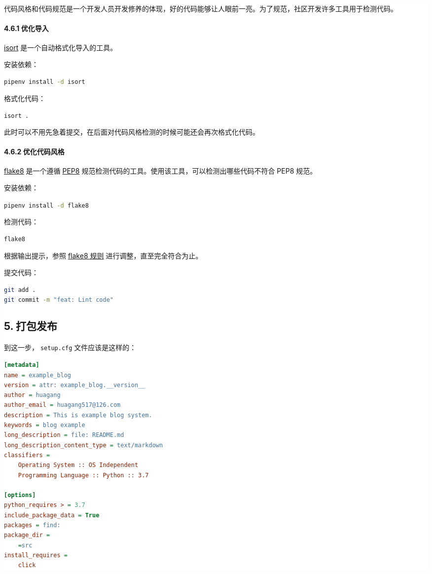 代码风格和代码规范是一个开发人员开发修养的体现，好的代码能够让人眼前一亮。为了规范，社区开发许多工具用于检测代码。

#### 4.6.1 优化导入

[isort](https://pycqa.github.io/isort/) 是一个自动格式化导入的工具。

安装依赖：

```bash
pipenv install -d isort
```

格式化代码：

```bash
isort .
```

此时可以不用先急着提交，在后面对代码风格检测的时候可能还会再次格式化代码。

#### 4.6.2 优化代码风格

[flake8](https://flake8.pycqa.org/en/latest/) 是一个遵循 [PEP8](https://www.python.org/dev/peps/pep-0008/) 规范检测代码的工具。使用该工具，可以检测出哪些代码不符合 PEP8 规范。

安装依赖：

```bash
pipenv install -d flake8
```

检测代码：

```bash
flake8
```

根据输出提示，参照 [flake8 规则](https://www.flake8rules.com/) 进行调整，直至完全符合为止。

提交代码：

```bash
git add .
git commit -m "feat: Lint code"
```

## 5. 打包发布

到这一步， `setup.cfg` 文件应该是这样的：

```ini
[metadata]
name = example_blog
version = attr: example_blog.__version__
author = huagang
author_email = huagang517@126.com
description = This is example blog system.
keywords = blog example
long_description = file: README.md
long_description_content_type = text/markdown
classifiers =
    Operating System :: OS Independent
    Programming Language :: Python :: 3.7

[options]
python_requires > = 3.7
include_package_data = True
packages = find:
package_dir =
    =src
install_requires =
    click
```

[^1]: https://www.python.org/doc/sunset-python-2/
[^2]: 现在 Anaconda / Miniconda 在 Windows 上使用虚拟环境工具 [Virtualenv](https://virtualenv.pypa.io/en/latest/) 存在一些兼容问题，而且 Pipenv 是依赖这个工具的。请参考 [conda support - Windows 3.7+ #1986](https://github.com/pypa/virtualenv/issues/1986) 和 [virtualenv==20.0.34 not compatible with python on windows #12094](https://github.com/ContinuumIO/anaconda-issues/issues/12094)